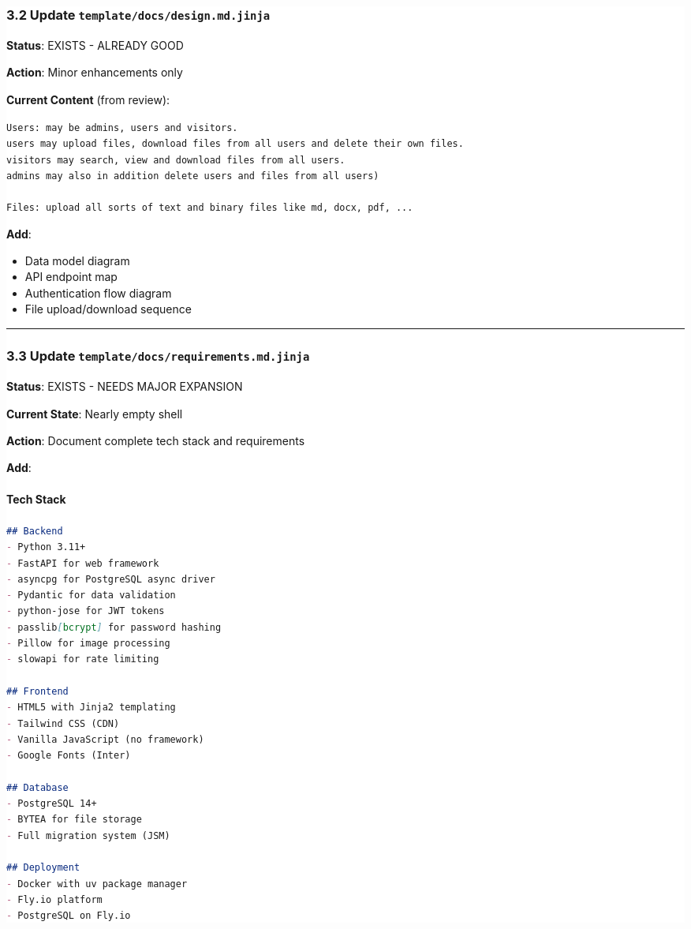 ### 3.2 Update `template/docs/design.md.jinja`

**Status**: EXISTS - ALREADY GOOD

**Action**: Minor enhancements only

**Current Content** (from review):
```
Users: may be admins, users and visitors.
users may upload files, download files from all users and delete their own files.
visitors may search, view and download files from all users.
admins may also in addition delete users and files from all users)

Files: upload all sorts of text and binary files like md, docx, pdf, ...
```

**Add**:
- Data model diagram
- API endpoint map
- Authentication flow diagram
- File upload/download sequence

---

### 3.3 Update `template/docs/requirements.md.jinja`

**Status**: EXISTS - NEEDS MAJOR EXPANSION

**Current State**: Nearly empty shell

**Action**: Document complete tech stack and requirements

**Add**:

#### Tech Stack
```markdown
## Backend
- Python 3.11+
- FastAPI for web framework
- asyncpg for PostgreSQL async driver
- Pydantic for data validation
- python-jose for JWT tokens
- passlib[bcrypt] for password hashing
- Pillow for image processing
- slowapi for rate limiting

## Frontend
- HTML5 with Jinja2 templating
- Tailwind CSS (CDN)
- Vanilla JavaScript (no framework)
- Google Fonts (Inter)

## Database
- PostgreSQL 14+
- BYTEA for file storage
- Full migration system (JSM)

## Deployment
- Docker with uv package manager
- Fly.io platform
- PostgreSQL on Fly.io
```

